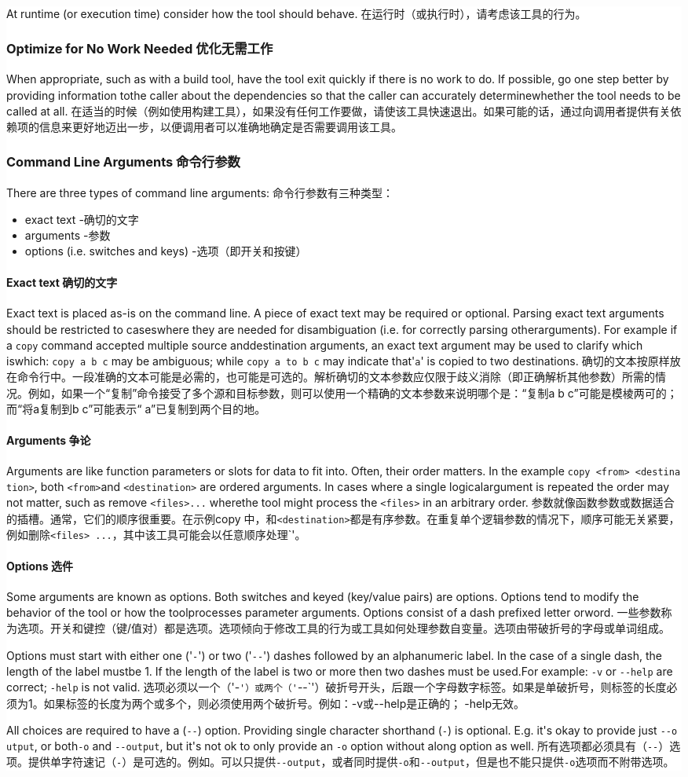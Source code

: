 At runtime (or execution time) consider how the tool should behave.  在运行时（或执行时），请考虑该工具的行为。

 
### Optimize for No Work Needed  优化无需工作 

When appropriate, such as with a build tool, have the tool exit quickly if there is no work to do. If possible, go one step better by providing information tothe caller about the dependencies so that the caller can accurately determinewhether the tool needs to be called at all. 在适当的时候（例如使用构建工具），如果没有任何工作要做，请使该工具快速退出。如果可能的话，通过向调用者提供有关依赖项的信息来更好地迈出一步，以便调用者可以准确地确定是否需要调用该工具。

 
### Command Line Arguments  命令行参数 

There are three types of command line arguments:  命令行参数有三种类型：

 
- exact text  -确切的文字
- arguments  -参数
- options (i.e. switches and keys)  -选项（即开关和按键）

 
#### Exact text  确切的文字 

Exact text is placed as-is on the command line. A piece of exact text may be required or optional. Parsing exact text arguments should be restricted to caseswhere they are needed for disambiguation (i.e. for correctly parsing otherarguments). For example if a `copy` command accepted multiple source anddestination arguments, an exact text argument may be used to clarify which iswhich: `copy a b c` may be ambiguous; while `copy a to b c` may indicate that'`a`' is copied to two destinations. 确切的文本按原样放在命令行中。一段准确的文本可能是必需的，也可能是可选的。解析确切的文本参数应仅限于歧义消除（即正确解析其他参数）所需的情况。例如，如果一个“复制”命令接受了多个源和目标参数，则可以使用一个精确的文本参数来说明哪个是：“复制a b c”可能是模棱两可的；而“将a复制到b c”可能表示“ a”已复制到两个目的地。

 
#### Arguments  争论 

Arguments are like function parameters or slots for data to fit into. Often, their order matters. In the example `copy <from> <destination>`, both `<from>`and `<destination>` are ordered arguments. In cases where a single logicalargument is repeated the order may not matter, such as remove `<files>...` wherethe tool might process the `<files>` in an arbitrary order. 参数就像函数参数或数据适合的插槽。通常，它们的顺序很重要。在示例copy <from> <destination>中，<from>和`<destination>`都是有序参数。在重复单个逻辑参数的情况下，顺序可能无关紧要，例如删除`<files> ...`，其中该工具可能会以任意顺序处理`<files>'。

 
#### Options  选件 

Some arguments are known as options. Both switches and keyed (key/value pairs) are options. Options tend to modify the behavior of the tool or how the toolprocesses parameter arguments. Options consist of a dash prefixed letter orword. 一些参数称为选项。开关和键控（键/值对）都是选项。选项倾向于修改工具的行为或工具如何处理参数自变量。选项由带破折号的字母或单词组成。

Options must start with either one ('`-`') or two ('`--`') dashes followed by an alphanumeric label. In the case of a single dash, the length of the label mustbe 1. If the length of the label is two or more then two dashes must be used.For example: `-v` or `--help` are correct; `-help` is not valid. 选项必须以一个（'-`'）或两个（'`--`'）破折号开头，后跟一个字母数字标签。如果是单破折号，则标签的长度必须为1。如果标签的长度为两个或多个，则必须使用两个破折号。例如：-v或--help是正确的； -help无效。

All choices are required to have a (`--`) option. Providing single character shorthand (`-`) is optional. E.g. it's okay to provide just `--output`, or both`-o` and `--output`, but it's not ok to only provide an `-o` option without along option as well. 所有选项都必须具有（`--`）选项。提供单字符速记（`-`）是可选的。例如。可以只提供`--output`，或者同时提供`-o`和`--output`，但是也不能只提供`-o`选项而不附带选项。
